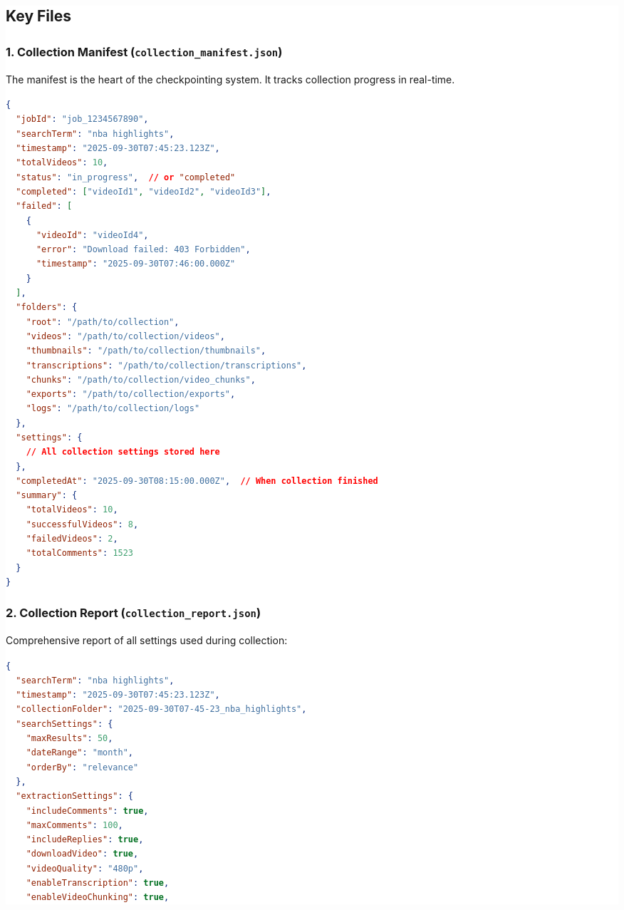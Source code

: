 ## Key Files

### 1. Collection Manifest (`collection_manifest.json`)
The manifest is the heart of the checkpointing system. It tracks collection progress in real-time.

```json
{
  "jobId": "job_1234567890",
  "searchTerm": "nba highlights",
  "timestamp": "2025-09-30T07:45:23.123Z",
  "totalVideos": 10,
  "status": "in_progress",  // or "completed"
  "completed": ["videoId1", "videoId2", "videoId3"],
  "failed": [
    {
      "videoId": "videoId4",
      "error": "Download failed: 403 Forbidden",
      "timestamp": "2025-09-30T07:46:00.000Z"
    }
  ],
  "folders": {
    "root": "/path/to/collection",
    "videos": "/path/to/collection/videos",
    "thumbnails": "/path/to/collection/thumbnails",
    "transcriptions": "/path/to/collection/transcriptions",
    "chunks": "/path/to/collection/video_chunks",
    "exports": "/path/to/collection/exports",
    "logs": "/path/to/collection/logs"
  },
  "settings": {
    // All collection settings stored here
  },
  "completedAt": "2025-09-30T08:15:00.000Z",  // When collection finished
  "summary": {
    "totalVideos": 10,
    "successfulVideos": 8,
    "failedVideos": 2,
    "totalComments": 1523
  }
}
```

### 2. Collection Report (`collection_report.json`)
Comprehensive report of all settings used during collection:

```json
{
  "searchTerm": "nba highlights",
  "timestamp": "2025-09-30T07:45:23.123Z",
  "collectionFolder": "2025-09-30T07-45-23_nba_highlights",
  "searchSettings": {
    "maxResults": 50,
    "dateRange": "month",
    "orderBy": "relevance"
  },
  "extractionSettings": {
    "includeComments": true,
    "maxComments": 100,
    "includeReplies": true,
    "downloadVideo": true,
    "videoQuality": "480p",
    "enableTranscription": true,
    "enableVideoChunking": true,
```